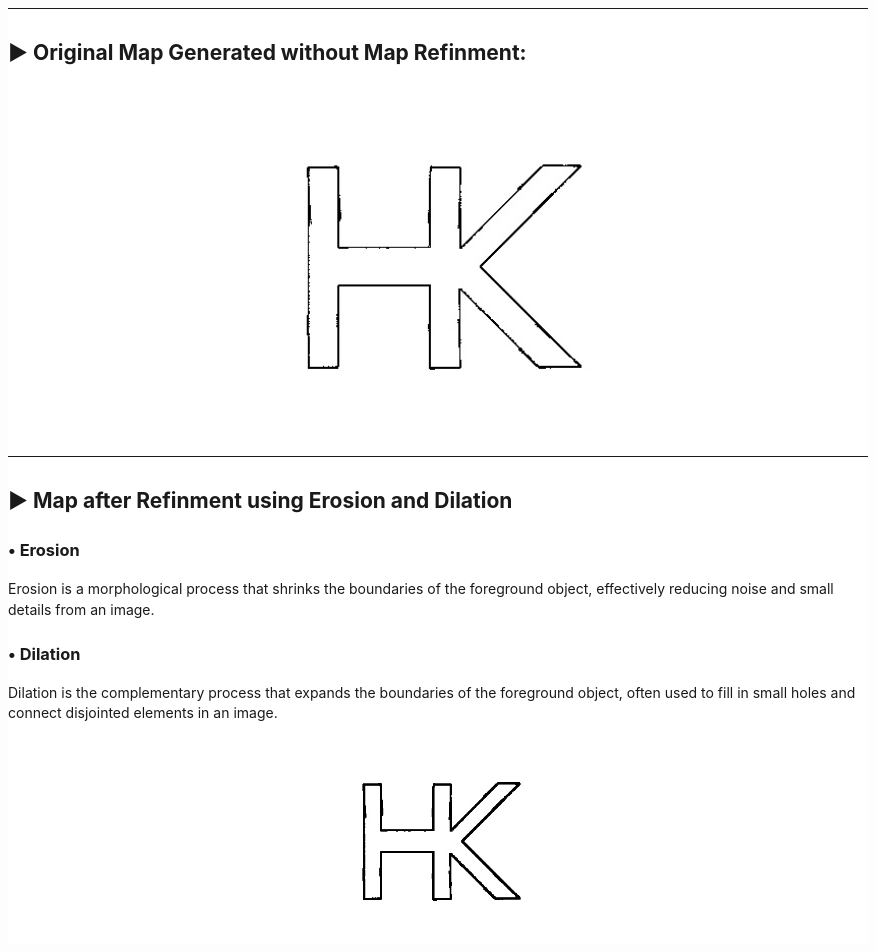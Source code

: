 ---------------------------------------------

## ▶ Original Map Generated without Map Refinment:

<p align="center">
  <img src="data/original_map.jpg" alt="2" width="350"/>
</p>

---------------------------------------------

## ▶ Map after Refinment using Erosion and Dilation

### • Erosion
  Erosion is a morphological process that shrinks the boundaries of the foreground object, effectively reducing noise and small details from an image.

### • Dilation 
  Dilation is the complementary process that expands the boundaries of the foreground object, often used to fill in small holes and connect disjointed elements in an image.


<p align="center">
  <img src="data/refinment_Map_1.jpg" alt="Refinement Map 1" width="200"/>